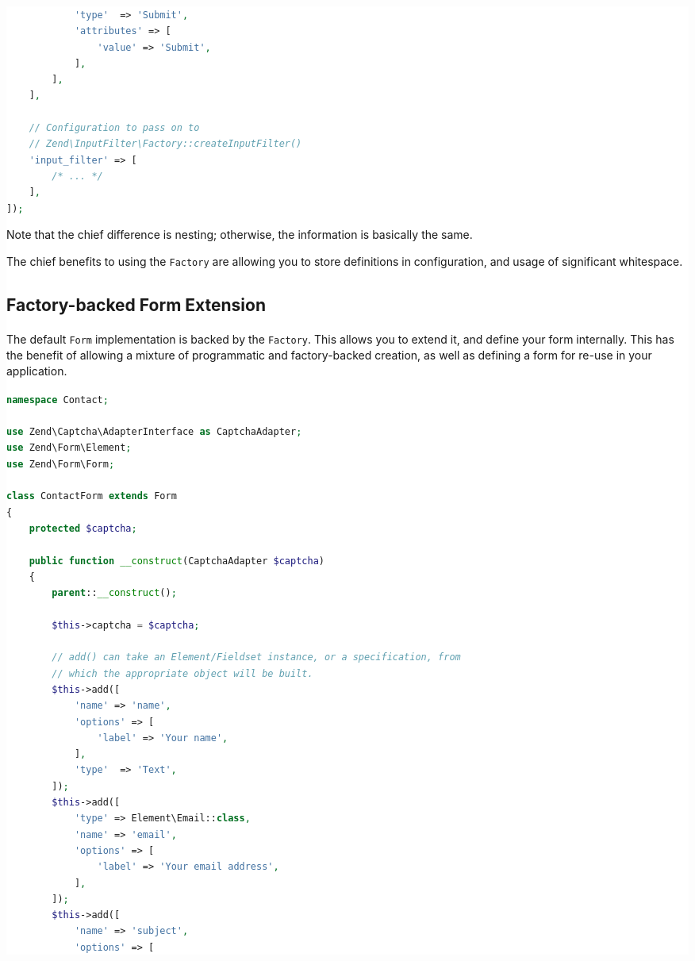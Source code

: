 ```php
            'type'  => 'Submit',
            'attributes' => [
                'value' => 'Submit',
            ],
        ],
    ],

    // Configuration to pass on to
    // Zend\InputFilter\Factory::createInputFilter()
    'input_filter' => [
        /* ... */
    ],
]);
```

Note that the chief difference is nesting; otherwise, the information is
basically the same.

The chief benefits to using the `Factory` are allowing you to store definitions
in configuration, and usage of significant whitespace.

## Factory-backed Form Extension

The default `Form` implementation is backed by the `Factory`. This allows you to
extend it, and define your form internally. This has the benefit of allowing a
mixture of programmatic and factory-backed creation, as well as defining a form
for re-use in your application.

```php
namespace Contact;

use Zend\Captcha\AdapterInterface as CaptchaAdapter;
use Zend\Form\Element;
use Zend\Form\Form;

class ContactForm extends Form
{
    protected $captcha;

    public function __construct(CaptchaAdapter $captcha)
    {
        parent::__construct();

        $this->captcha = $captcha;

        // add() can take an Element/Fieldset instance, or a specification, from
        // which the appropriate object will be built.
        $this->add([
            'name' => 'name',
            'options' => [
                'label' => 'Your name',
            ],
            'type'  => 'Text',
        ]);
        $this->add([
            'type' => Element\Email::class,
            'name' => 'email',
            'options' => [
                'label' => 'Your email address',
            ],
        ]);
        $this->add([
            'name' => 'subject',
            'options' => [
```
